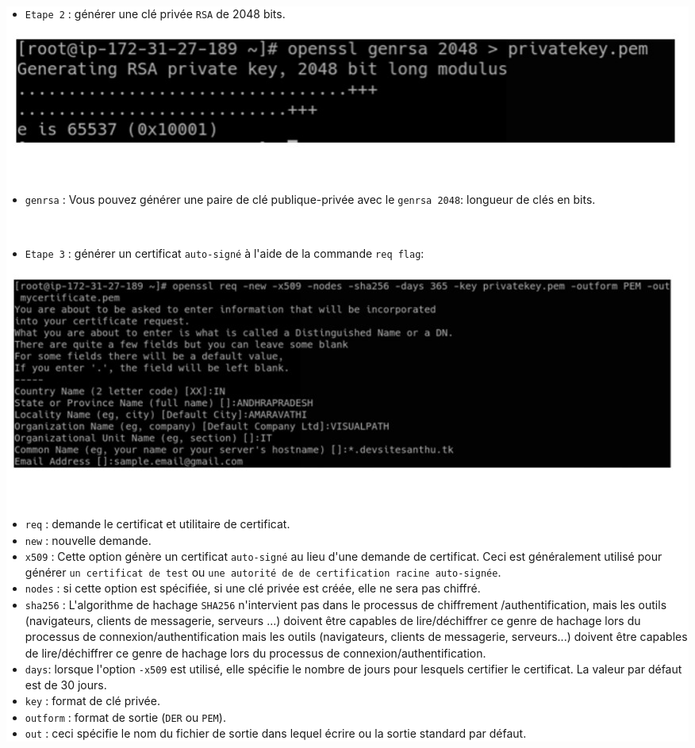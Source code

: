 + `Etape 2` : générer une clé privée `RSA` de 2048 bits.

![Alt Text](../images/image8.jpeg)

<br/>

+ `genrsa` : Vous pouvez générer une paire de clé publique-privée avec le `genrsa 2048`: longueur de clés en bits.

<br/>

+ `Etape 3` : générer un certificat `auto-signé` à l'aide de la commande `req flag`:

![Alt Text](../images/image.jpeg)

<br/>

+ `req` : demande le certificat et utilitaire de certificat.
+ `new` : nouvelle demande.
+ `x509` : Cette option génère un certificat `auto-signé` au lieu d'une demande de certificat. Ceci est généralement utilisé pour générer `un certificat de test` ou `une autorité de de certification racine auto-signée`.
+ `nodes` : si cette option est spécifiée, si une clé privée est créée, elle ne sera pas chiffré.
+ `sha256` : L'algorithme de hachage `SHA256` n'intervient pas dans le processus de chiffrement /authentification, mais les outils (navigateurs, clients de messagerie, serveurs ...) doivent être capables de lire/déchiffrer ce genre de hachage lors du processus de connexion/authentification mais les outils (navigateurs, clients de messagerie, serveurs...) doivent être capables de lire/déchiffrer ce genre de hachage lors du processus de connexion/authentification.
+ `days`: lorsque l'option `-x509` est utilisé, elle spécifie le nombre de jours pour lesquels certifier le certificat. La valeur par défaut est de 30 jours.
+ `key` : format de clé privée.
+ `outform` : format de sortie (`DER` ou `PEM`).
+ `out` : ceci spécifie le nom du fichier de sortie dans lequel écrire ou la sortie standard par défaut.
